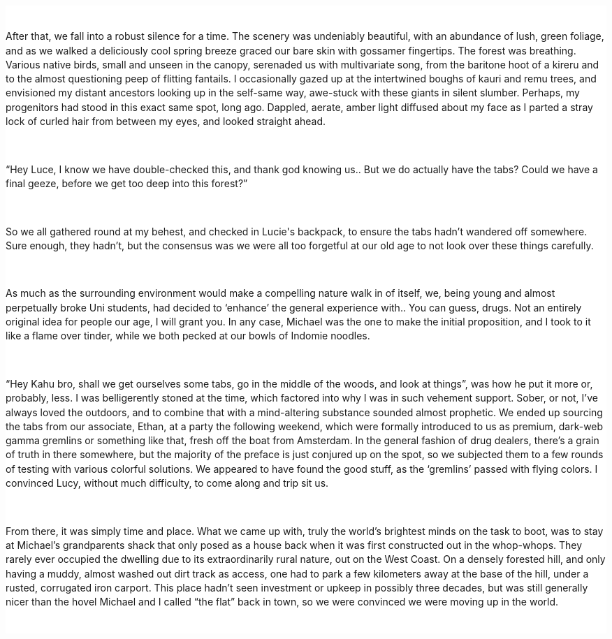 &#x200B;

After that, we fall into a robust silence for a time. The scenery was undeniably beautiful, with an abundance of lush, green foliage, and as we walked a deliciously cool spring breeze graced our bare skin with gossamer fingertips. The forest was breathing. Various native birds, small and unseen in the canopy, serenaded us with multivariate song, from the baritone hoot of a kireru and to the almost questioning peep of flitting fantails. I occasionally gazed up at the intertwined boughs of kauri and remu trees, and envisioned my distant ancestors looking up in the self-same way, awe-stuck with these giants in silent slumber. Perhaps, my progenitors had stood in this exact same spot, long ago. Dappled, aerate, amber light diffused about my face as I parted a stray lock of curled hair from between my eyes, and looked straight ahead.

&#x200B;

“Hey Luce, I know we have double-checked this, and thank god knowing us.. But we do actually have the tabs? Could we have a final geeze, before we get too deep into this forest?”

&#x200B;

So we all gathered round at my behest, and checked in Lucie's backpack, to ensure the tabs hadn’t wandered off somewhere. Sure enough, they hadn’t, but the consensus was we were all too forgetful at our old age to not look over these things carefully.

&#x200B;

As much as the surrounding environment would make a compelling nature walk in of itself, we, being young and almost perpetually broke Uni students, had decided to ‘enhance’ the general experience with.. You can guess, drugs. Not an entirely original idea for people our age, I will grant you. In any case, Michael was the one to make the initial proposition, and I took to it like a flame over tinder, while we both pecked at our bowls of Indomie noodles.

&#x200B;

“Hey Kahu bro, shall we get ourselves some tabs, go in the middle of the woods, and look at things”, was how he put it more or, probably, less. I was belligerently stoned at the time, which factored into why I was in such vehement support. Sober, or not, I’ve always loved the outdoors, and to combine that with a mind-altering substance sounded almost prophetic. We ended up sourcing the tabs from our associate, Ethan, at a party the following weekend, which were formally introduced to us as premium, dark-web gamma gremlins or something like that, fresh off the boat from Amsterdam. In the general fashion of drug dealers, there’s a grain of truth in there somewhere, but the majority of the preface is just conjured up on the spot, so we subjected them to a few rounds of testing with various colorful solutions. We appeared to have found the good stuff, as the ‘gremlins’ passed with flying colors. I convinced Lucy, without much difficulty, to come along and trip sit us.

&#x200B;

From there, it was simply time and place. What we came up with, truly the world’s brightest minds on the task to boot, was to stay at Michael’s grandparents shack that only posed as a house back when it was first constructed out in the whop-whops. They rarely ever occupied the dwelling due to its extraordinarily rural nature, out on the West Coast. On a densely forested hill, and only having a muddy, almost washed out dirt track as access, one had to park a few kilometers away at the base of the hill, under a rusted, corrugated iron carport. This place hadn’t seen investment or upkeep in possibly three decades, but was still generally nicer than the hovel Michael and I called “the flat” back in town, so we were convinced we were moving up in the world.

&#x200B;
